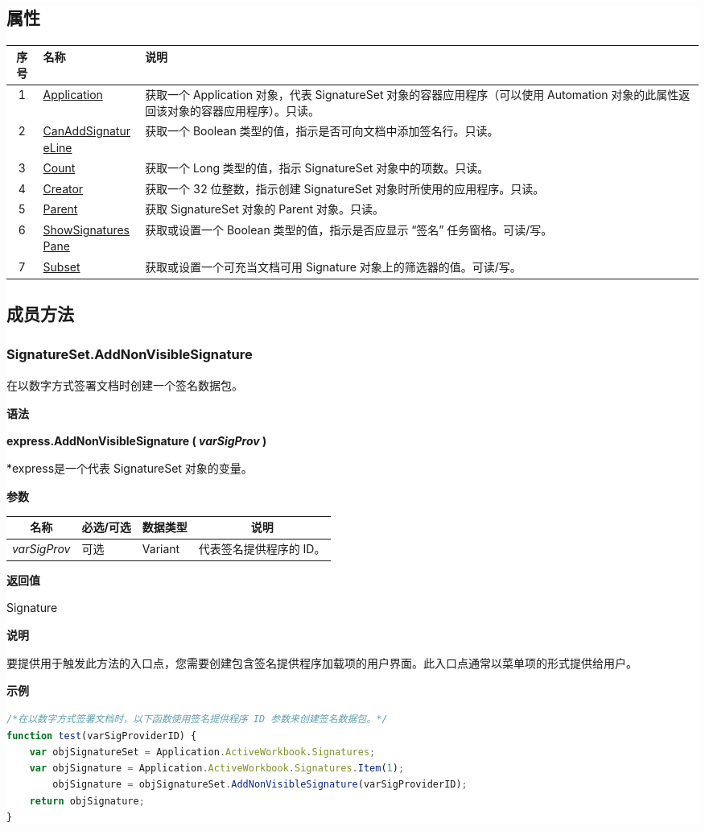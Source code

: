 ## 属性

| 序号 | 名称                                                     | 说明                                                                                                                                |
|:----:|:---------------------------------------------------------|:------------------------------------------------------------------------------------------------------------------------------------|
|  1   | [Application](#SignatureSet.Application)                 | 获取一个 Application 对象，代表 SignatureSet 对象的容器应用程序（可以使用 Automation 对象的此属性返回该对象的容器应用程序）。只读。 |
|  2   | [CanAddSignatureLine](#SignatureSet.CanAddSignatureLine) | 获取一个 Boolean 类型的值，指示是否可向文档中添加签名行。只读。                                                                     |
|  3   | [Count](#SignatureSet.Count)                             | 获取一个 Long 类型的值，指示 SignatureSet 对象中的项数。只读。                                                                      |
|  4   | [Creator](#SignatureSet.Creator)                         | 获取一个 32 位整数，指示创建 SignatureSet 对象时所使用的应用程序。只读。                                                            |
|  5   | [Parent](#SignatureSet.Parent)                           | 获取 SignatureSet 对象的 Parent 对象。只读。                                                                                        |
|  6   | [ShowSignaturesPane](#SignatureSet.ShowSignaturesPane)   | 获取或设置一个 Boolean 类型的值，指示是否应显示 “签名” 任务窗格。可读/写。                                                          |
|  7   | [Subset](#SignatureSet.Subset)                           | 获取或设置一个可充当文档可用 Signature 对象上的筛选器的值。可读/写。                                                                |

## 成员方法

### SignatureSet.AddNonVisibleSignature

在以数字方式签署文档时创建一个签名数据包。

**语法**

**express.AddNonVisibleSignature ( *varSigProv* )**

\*express是一个代表 SignatureSet 对象的变量。

**参数**

| 名称         | 必选/可选 | 数据类型 | 说明                    |
|--------------|-----------|----------|-------------------------|
| *varSigProv* | 可选      | Variant  | 代表签名提供程序的 ID。 |

**返回值**

Signature

**说明**

要提供用于触发此方法的入口点，您需要创建包含签名提供程序加载项的用户界面。此入口点通常以菜单项的形式提供给用户。

**示例**

``` JavaScript
/*在以数字方式签署文档时，以下函数使用签名提供程序 ID 参数来创建签名数据包。*/
function test(varSigProviderID) {
    var objSignatureSet = Application.ActiveWorkbook.Signatures;
    var objSignature = Application.ActiveWorkbook.Signatures.Item(1);
        objSignature = objSignatureSet.AddNonVisibleSignature(varSigProviderID);
    return objSignature;
}
```
